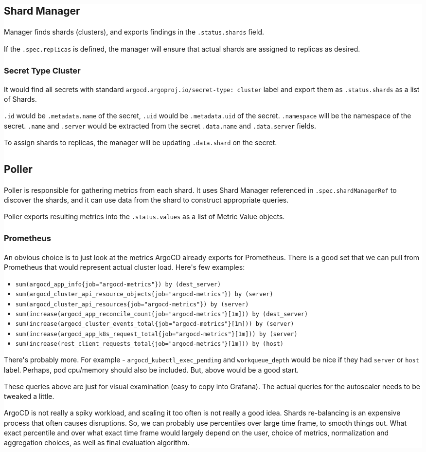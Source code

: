## Shard Manager

Manager finds shards (clusters), and exports findings in the `.status.shards` field.

If the `.spec.replicas` is defined, the manager will ensure that actual shards are assigned to replicas as desired.

### Secret Type Cluster

It would find all secrets with standard `argocd.argoproj.io/secret-type: cluster` label and export them as
`.status.shards` as a list of Shards.

`.id` would be `.metadata.name` of the secret, `.uid` would be `.metadata.uid` of the secret.
`.namespace` will be the namespace of the secret.
`.name` and `.server` would be extracted from the secret `.data.name` and `.data.server` fields.

To assign shards to replicas, the manager will be updating `.data.shard` on the secret.

## Poller

Poller is responsible for gathering metrics from each shard.
It uses Shard Manager referenced in `.spec.shardManagerRef` to discover the shards, and it can use data from the shard
to construct appropriate queries.

Poller exports resulting metrics into the `.status.values` as a list of Metric Value objects.

### Prometheus

An obvious choice is to just look at the metrics ArgoCD already exports for Prometheus.
There is a good set that we can pull from Prometheus that would represent actual cluster load.
Here's few examples:

- `sum(argocd_app_info{job="argocd-metrics"}) by (dest_server)`
- `sum(argocd_cluster_api_resource_objects{job="argocd-metrics"}) by (server)`
- `sum(argocd_cluster_api_resources{job="argocd-metrics"}) by (server)`
- `sum(increase(argocd_app_reconcile_count{job="argocd-metrics"}[1m])) by (dest_server)`
- `sum(increase(argocd_cluster_events_total{job="argocd-metrics"}[1m])) by (server)`
- `sum(increase(argocd_app_k8s_request_total{job="argocd-metrics"}[1m])) by (server)`
- `sum(increase(rest_client_requests_total{job="argocd-metrics"}[1m])) by (host)`

There's probably more.
For example - `argocd_kubectl_exec_pending` and `workqueue_depth` would be nice if they had `server` or `host` label.
Perhaps, pod cpu/memory should also be included.
But, above would be a good start.

These queries above are just for visual examination (easy to copy into Grafana).
The actual queries for the autoscaler needs to be tweaked a little.

ArgoCD is not really a spiky workload, and scaling it too often is not really a good idea.
Shards re-balancing is an expensive process that often causes disruptions.
So, we can probably use percentiles over large time frame, to smooth things out.
What exact percentile and over what exact time frame would largely depend on the user, choice of metrics,
normalization and aggregation choices, as well as final evaluation algorithm.
